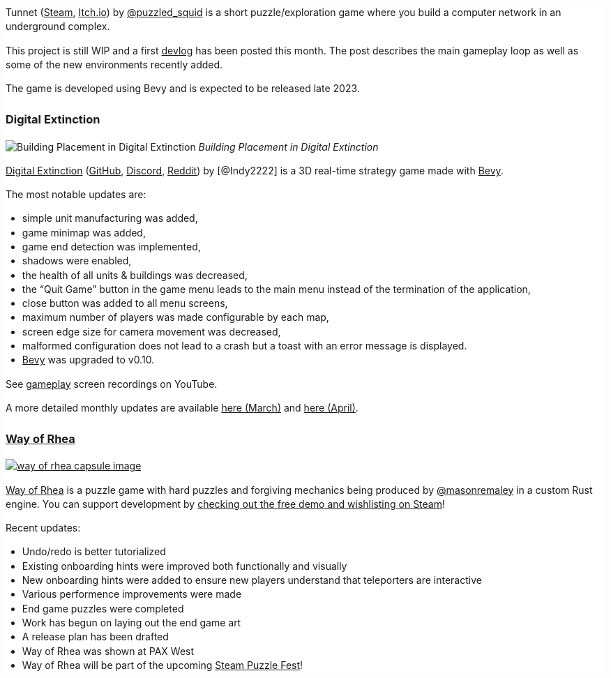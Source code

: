 Tunnet ([Steam][tunnet-steam], [Itch.io][tunnet-itch]) by
[@puzzled\_squid][puzzled_squid] is a short puzzle/exploration game where you
build a computer network in an underground complex.

This project is still WIP and a first [devlog][tunnet-post] has been
posted this month. The post describes the main gameplay loop as well as some
of the new environments recently added.

The game is developed using Bevy and is expected to be released late 2023.

[tunnet-itch]: https://puzzled-squid.itch.io/tunnet
[tunnet-steam]: https://store.steampowered.com/app/2286390/Tunnet
[tunnet-post]: https://puzzled-squid.itch.io/tunnet/devlog/507508/devlog-0-gameplay-loop-and-subnetworks
[puzzled_squid]: https://puzzledsquid.xyz

### Digital Extinction

![Building Placement in Digital Extinction](digital-extinction.jpeg)
_Building Placement in Digital Extinction_

[Digital Extinction] ([GitHub][de-github], [Discord][de-discord],
[Reddit][de-reddit]) by [@Indy2222] is a 3D real-time strategy game made with
[Bevy].

The most notable updates are:

- simple unit manufacturing was added,
- game minimap was added,
- game end detection was implemented,
- shadows were enabled,
- the health of all units & buildings was decreased,
- the “Quit Game” button in the game menu leads to the main menu instead of the
  termination of the application,
- close button was added to all menu screens,
- maximum number of players was made configurable by each map,
- screen edge size for camera movement was decreased,
- malformed configuration does not lead to a crash but a toast with an error
  message is displayed.
- [Bevy] was upgraded to v0.10.

See [gameplay][de-video] screen recordings on YouTube.

A more detailed monthly updates are available [here (March)][de-update-05] and
[here (April)][de-update-06].

[Digital Extinction]: https://de-game.org
[de-github]: https://github.com/DigitalExtinction/Game
[de-discord]: https://discord.gg/vHMFuCWGSX
[de-reddit]: https://reddit.com/r/DigitalExtinction
[Bevy]: https://bevyengine.org
[de-video]: https://youtu.be/_ibNMDgIQDE
[de-update-05]: https://mgn.cz/blog/de05/
[de-update-06]: https://mgn.cz/blog/de06/

### [Way of Rhea][wor]

[![way of rhea capsule image](wor-capsule.jpg)][wor]

[Way of Rhea][wor] is a puzzle game with hard puzzles and forgiving
mechanics being produced by [@masonremaley][wor-mason-remaley] in a custom Rust
engine. You can support development by
[checking out the free demo and wishlisting on Steam][wor]!

Recent updates:

- Undo/redo is better tutorialized
- Existing onboarding hints were improved both functionally and visually
- New onboarding hints were added to ensure new players understand that
  teleporters are interactive
- Various performence improvements were made
- End game puzzles were completed
- Work has begun on laying out the end game art
- A release plan has been drafted
- Way of Rhea was shown at PAX West
- Way of Rhea will be part of the upcoming [Steam Puzzle Fest][wor-puzzle-fest]!


[Rust]: https://rust-lang.org
[join]: https://github.com/rust-gamedev/wg#join-the-fun
[pr]: https://github.com/rust-gamedev/rust-gamedev.github.io
[coordination]: https://github.com/rust-gamedev/rust-gamedev.github.io/issues?q=label%3Acoordination
[gamedev-meetup-video]: https://www.youtube.com/watch?v=EVxjxP6sZtA
[rust-gamedev-discord]: https://discord.gg/yNtPTb2
[rust-gamedev-twitch]: https://twitch.tv/rustgamedev
[@kvark]: https://kvark.github.io/
[@aryanpur_elham]: https://twitter.com/aryanpur_elham
[@ThousandthStar]: https://github.com/ThousandthStar
[@GraphiteEditor]: https://twitter.com/GraphiteEditor
[@velorenproject]: https://twitter.com/velorenproject
[8bit Duels]: https://thousandthstar.github.io/
[@ThousandthStar]: https://github.com/ThousandthStar
[Bevy Engine]: https://bevyengine.org/
[latest devlog]: https://thousandthstar.github.io/posts/8bd/8bd-part6/
[8-bit Discord]: https://discord.com/invite/NbBcF4bGU5
[cybergate-yt]: https://youtube.com/channel/UClrsOso3Xk2vBWqcsHC3Z4Q
[cybergate-dis]: https://discord.gg/R7DkHqw7zJ
[@LPGhatguy]: https://twitter.com/LPGhatguy
[@evaera]: https://twitter.com/evaeraevaera
[ZOMBIE DEMO GAME]: https://lpghatguy.itch.io/zombie-demo-game
[shifting-chamber-itch]: https://maciekglowka.itch.io/shifting-chamber
[shifting-chamber-github]: https://github.com/maciekglowka/shifting_chamber
[Jumpy]: https://github.com/fishfolks/jumpy
[jumpy_v0.6.0]: https://github.com/fishfolk/jumpy/releases/tag/v0.6.0
[jumpy_v0.6.1]: https://github.com/fishfolk/jumpy/releases/tag/v0.6.1
[jumpy_twitter]: https://twitter.com/spicylobsterfam
[jumpy_discord]: https://discord.gg/4smxjcheE5
[spicy_lobster]: https://spicylobster.itch.io
[jumpy_retrospective]: https://fishfolk.org/blog/jumpy-0-6-retrospective/
[wor]: https://store.steampowered.com/app/1110620/Way_of_Rhea/?utm_campaign=tmirgd&utm_source=n44
[wor-mason-remaley]: https://twitter.com/masonremaley
[wor-puzzle-fest]: https://partner.steamgames.com/doc/marketing/upcoming_events/themed_sales/puzzle_2023
[boat-journey-itch]: https://gridbugs.itch.io/boat-journey
[boat-journey-github]: https://github.com/gridbugs/boat-journey
[7drl-itch]: https://itch.io/jam/7drl-challenge-2023
[boat-journey-devlog]: https://www.gridbugs.org/7drl2023-day1/
[Screen Ball]: https://github.com/NightsWatchGames/screen-ball
[screen-ball-yt]: https://www.youtube.com/watch?v=pKV6fTmJfmE
[@lewiszlw]: https://github.com/lewiszlw
[Battle City]: https://github.com/NightsWatchGames/battle-city
[battle-city-yt]: https://youtube.com/watch?v=54Z2WBFZfzA
[play-battle-city]: https://nightswatchgames.github.io/games/battle-city/
[BattleBots Simulator]: https://twitter.com/nilay_savant/status/1632419019914645504
[Twitter]: https://twitter.com/nilay_savant/status/1632419019914645504
[@nilaysavant]: https://github.com/nilaysavant
[Bevy]: https://bevyengine.org/
[Nilay Savant]: https://twitter.com/nilay_savant
[Cargo Space]: https://helsing.studio/cargospace
[cargospace_devlog_6]: https://johanhelsing.studio/posts/cargo-space-devlog-5
[cargospace_discord]: https://discord.gg/ye9UDNvqQD
[johanhelsing_mastodon]: https://mastodon.social/@johanhelsing
[bevy_crossbeam_event]: https://github.com/johanhelsing/bevy_crossbeam_event
[steam_dev_launcher]: https://github.com/johanhelsing/steam_dev_launcher
[OpenCombat_website]: https://opencombat.bux.fr/
[OpenCombat_github]: https://github.com/buxx/OpenCombat
[OpenCombat_discord]: https://discord.gg/6P2vtFh2Px
[veloren]: https://veloren.net
[veloren-207]: https://veloren.net/devblog-207
[@polymonster]: https://github.com/polymonster
[GitHub]: https://github.com/polymonster/hotline
[Blog]: https://www.polymonster.co.uk
[Twitter]: https://twitter.com/polymonster
[Twitch]: https://www.twitch.tv/polymonstr
[YouTube]: https://www.youtube.com/channel/UCQRmui5w4Urz-h4P9CL7rmA
[bevy_engine]: https://bevyengine.org
[bevy_news]: https://bevyengine.org/news/bevy-0-10
[bevy_repo]: https://github.com/bevyengine/bevy
[fyrox]: https://fyrox.rs
[fyrox-src]: https://github.com/FyroxEngine/Fyrox
[fyrox-dis]: https://discord.com/invite/xENF5Uh
[fyrox-twi]: https://twitter.com/DmitryNStepanov
[fyrox-17]: https://fyrox.rs/blog/post/twif17
[fyrox-18]: https://fyrox.rs/blog/post/twif18
[fyrox-blend-shapes-yt]: https://youtube.com/watch?v=2VtYk2vDoTY
[fyrox-android]: https://fyrox.rs/blog/post/twif17#basic-android-support
[fyrox-lightmapper]: https://fyrox.rs/blog/post/twif17#lightmapper-fixes
[fyrox-blend-shapes]: https://fyrox.rs/blog/post/twif18#blend-shapes
[fyrox-audio-improvements]: https://fyrox.rs/blog/post/twif18#audio-improvements
[tinyaudio]: https://github.com/mrDIMAS/tinyaudio
[@TheGrimsey]: https://mastodon.social/@TheGrimsey
["Databases & Editors (1/3)"]: https://thegrimsey.net/2023/03/07/Bevy-Four-Editor.html
["Editors (2/3): Editing entries"]: https://thegrimsey.net/2023/03/12/Bevy-Five-Editor-Two.html
["Editors (3/3): Selection dialog & new entries"]: https://thegrimsey.net/2023/03/21/Bevy-Six-Editor-Three.html
[writing-nes-programs-in-rust-video]: https://www.youtube.com/watch?v=hs-MrEoOX5Y
[nes-audio-playground-github]: https://github.com/gridbugs/nes-audio-playground
[writing-nes-programs-in-rust-pdf]: https://raw.githubusercontent.com/gridbugs/nes-programming-in-rust-sydney-rust-meetup-2023-03-01/main/slides.pdf
[nes-audio-tool-demo-video]: https://www.youtube.com/watch?v=QHoISiWdPXo
[Using the Depth Prepass in Bevy 0.10]: https://www.youtube.com/watch?v=3OHaEVHahIg
[@chrisbiscardi]: https://hachyderm.io/@chrisbiscardi
[@codetheweb]: https://github.com/codetheweb
[code_the_web_article]: https://maxisom.me/posts/applying-5-million-pixel-updates-per-second
[/r/place]: https://www.reddit.com/r/place/
[logic-devlog-video]: https://youtu.be/luyDgccpHgE
[matthew-bryant]: https://youtube.com/@logicprojects
[logic-rpg]: https://github.com/mwbryant/logic-turn-based-rpg
[tiger-github]: https://github.com/agersant/tiger
[tiger-itch.io]: https://agersant.itch.io/tiger
[@agersant]: https://mastodon.gamedev.place/@agersant
[Tarsila]: https://github.com/yds12/tarsila
[tarsila-feats]: https://github.com/yds12/tarsila/blob/master/docs/user_guide.md
[tarsila-roadmap]: https://github.com/yds12/tarsila/blob/master/ROADMAP.md
[tarsila-contrib]: https://github.com/yds12/tarsila/blob/master/CONTRIBUTING.md
[Aseprite]: https://www.aseprite.org/
[rerun-discord]: https://discord.gg/npTFxYR9
[rerun-github]: https://github.com/rerun-io/rerun
[graphite-artwork]: graphite-artwork-valley-of-spires.png
[graphite-website]: https://graphite.rs
[graphite-repo]: https://github.com/GraphiteEditor/Graphite
[graphite-discord]: https://discord.graphite.rs
[graphite-twitter]: https://twitter.com/GraphiteEditor
[graphite-sprint-24]: https://github.com/GraphiteEditor/Graphite/milestone/24
[graphite-contribute]: https://graphite.rs/contribute
[graphite-approachable-issues]: https://github.com/GraphiteEditor/Graphite/labels/Good%20First%20Issue
[graphite-editor]: https://editor.graphite.rs
[ruffle-post]: https://ruffle.rs/blog/2023/03/12/progress-report.html
[ruffle-avm2]: https://ruffle.rs/avm2.html
[ruffle]: https://ruffle.rs
[orlop]: https://orlop.dev
[orlop-itch]: https://tirch.itch.io/orlop
[orlop-beta]: https://orlop.dev#beta
[timrach]: https://timrach.de
[`bevy_text_mode`]: https://crates.io/crates/bevy_text_mode
[bevy_text_mode-src]: https://github.com/yopox/bevy_text_mode
[yopox]: https://github.com/yopox
[MRMOTEXT]: https://mrmotarius.itch.io/mrmotext
[extreme_bevy]: https://johanhelsing.studio/posts/extreme-bevy
[Matchbox]: https://github.com/johanhelsing/matchbox
[matchbox-0.6]: https://johanhelsing.studio/posts/matchbox-0-6
[Bevy Rust-GPU]: https://github.com/bevy-rust-gpu
[rust-gpu]: https://github.com/EmbarkStudios/rust-gpu
[@Shfty]: https://github.com/Shfty
[@eddyb]: https://github.com/eddyb
[rust-gpu-sdf]: https://github.com/bevy-rust-gpu/rust-gpu-sdf
[bevy-rust-gpu]: https://github.com/bevy-rust-gpu
[sdf-wiki]: https://en.wikipedia.org/wiki/Signed_distance_function
[raymarchingdf]: https://iquilezles.org/articles/raymarchingdf
[blackjack-vid]: https://mastodon.gamedev.place/@Setzer22/110011331330540420
[epic-am]: https://github.com/AchetaGames/Epic-Asset-Manager
[tetra-v0-8]: https://twitter.com/17cupsofcoffee/status/1636706157568962563
[winit-block-on]: https://github.com/notgull/winit-block-on
[tinyaudio]: https://reddit.com/r/rust/comments/11rei24/ann_tinyaudio
[faer-v05]: https://reddit.com/r/rust/comments/122823y/faer_v05
[hanabi-v06]: https://twitter.com/djeedai/status/1634129348746772481
[/r/rust_gamedev]: https://reddit.com/r/rust_gamedev
[@rust_gamedev]: https://twitter.com/rust_gamedev